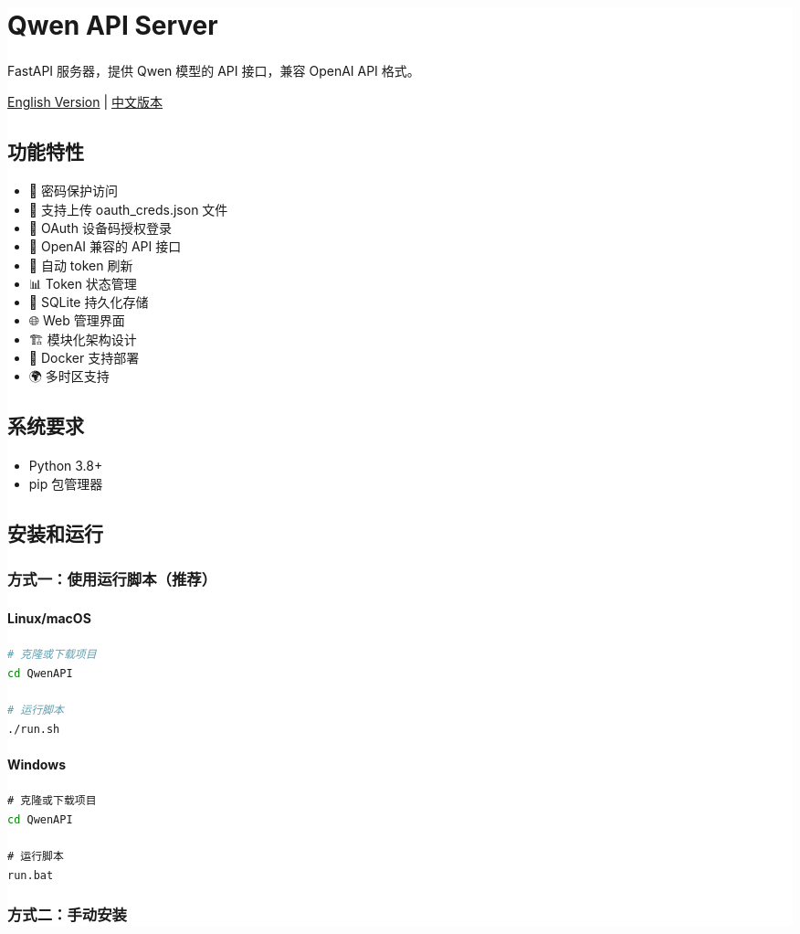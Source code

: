# Qwen API Server

FastAPI 服务器，提供 Qwen 模型的 API 接口，兼容 OpenAI API 格式。

[English Version](README_en.md) | [中文版本](README.md)

## 功能特性

- 🔐 密码保护访问
- 📁 支持上传 oauth_creds.json 文件
- 🔑 OAuth 设备码授权登录
- 💬 OpenAI 兼容的 API 接口
- 🔄 自动 token 刷新
- 📊 Token 状态管理
- 💾 SQLite 持久化存储
- 🌐 Web 管理界面
- 🏗️ 模块化架构设计
- 🐳 Docker 支持部署
- 🌍 多时区支持

## 系统要求

- Python 3.8+
- pip 包管理器

## 安装和运行

### 方式一：使用运行脚本（推荐）

#### Linux/macOS

```bash
# 克隆或下载项目
cd QwenAPI

# 运行脚本
./run.sh
```

#### Windows

```cmd
# 克隆或下载项目
cd QwenAPI

# 运行脚本
run.bat
```

### 方式二：手动安装
